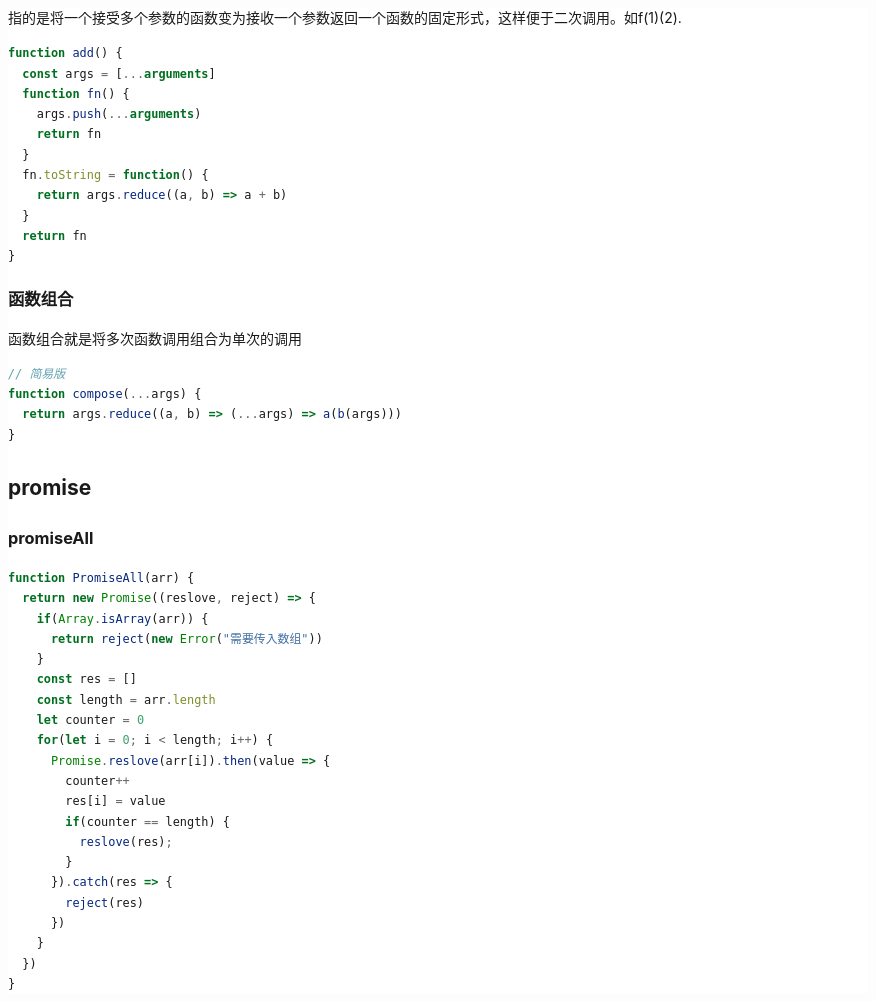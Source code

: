 指的是将一个接受多个参数的函数变为接收一个参数返回一个函数的固定形式，这样便于二次调用。如f(1)(2).

```js
function add() {
  const args = [...arguments]
  function fn() {
    args.push(...arguments)
    return fn
  }
  fn.toString = function() {
    return args.reduce((a, b) => a + b)
  }
  return fn
}
```

### 函数组合

函数组合就是将多次函数调用组合为单次的调用

```js
// 简易版
function compose(...args) {
  return args.reduce((a, b) => (...args) => a(b(args)))
}
```

## promise

### promiseAll

```js
function PromiseAll(arr) {
  return new Promise((reslove, reject) => {
    if(Array.isArray(arr)) {
      return reject(new Error("需要传入数组"))
    }
    const res = []
    const length = arr.length
    let counter = 0
    for(let i = 0; i < length; i++) {
      Promise.reslove(arr[i]).then(value => {
        counter++
        res[i] = value
        if(counter == length) {
          reslove(res);
        }
      }).catch(res => {
        reject(res)
      })
    }
  })
}
```
